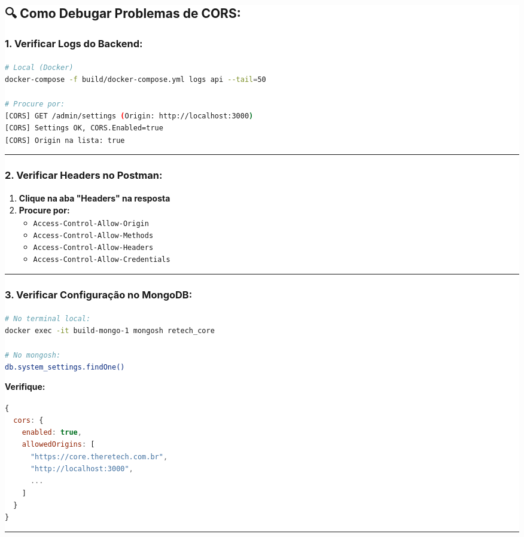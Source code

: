 
## 🔍 **Como Debugar Problemas de CORS:**

### **1. Verificar Logs do Backend:**

```bash
# Local (Docker)
docker-compose -f build/docker-compose.yml logs api --tail=50

# Procure por:
[CORS] GET /admin/settings (Origin: http://localhost:3000)
[CORS] Settings OK, CORS.Enabled=true
[CORS] Origin na lista: true
```

---

### **2. Verificar Headers no Postman:**

1. **Clique na aba "Headers" na resposta**
2. **Procure por:**
   - `Access-Control-Allow-Origin`
   - `Access-Control-Allow-Methods`
   - `Access-Control-Allow-Headers`
   - `Access-Control-Allow-Credentials`

---

### **3. Verificar Configuração no MongoDB:**

```bash
# No terminal local:
docker exec -it build-mongo-1 mongosh retech_core

# No mongosh:
db.system_settings.findOne()
```

**Verifique:**
```javascript
{
  cors: {
    enabled: true,
    allowedOrigins: [
      "https://core.theretech.com.br",
      "http://localhost:3000",
      ...
    ]
  }
}
```

---

